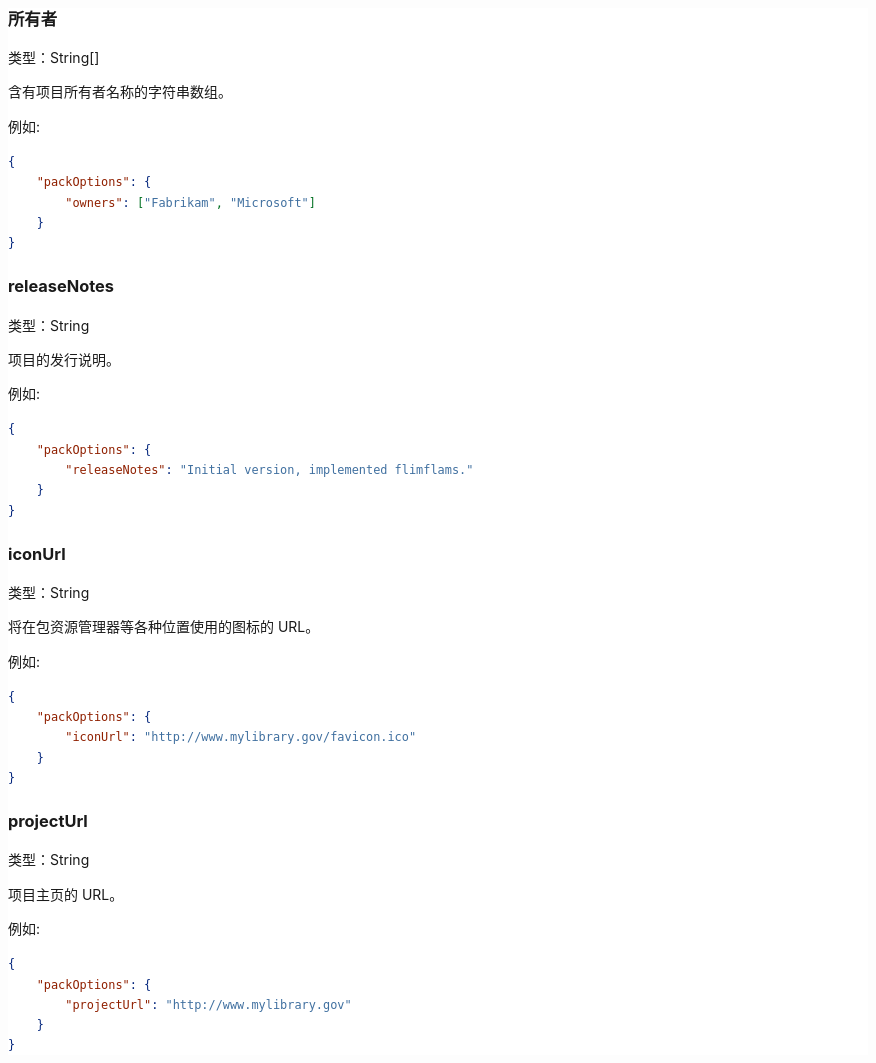 ### <a name="owners"></a>所有者
类型：String[]

含有项目所有者名称的字符串数组。

例如: 

```json
{
    "packOptions": {
        "owners": ["Fabrikam", "Microsoft"]
    }
}
```

### <a name="releasenotes"></a>releaseNotes
类型：String

项目的发行说明。

例如: 

```json
{
    "packOptions": {
        "releaseNotes": "Initial version, implemented flimflams."
    }
}
```

### <a name="iconurl"></a>iconUrl
类型：String

将在包资源管理器等各种位置使用的图标的 URL。

例如: 

```json
{
    "packOptions": {
        "iconUrl": "http://www.mylibrary.gov/favicon.ico"
    }
}
```

### <a name="projecturl"></a>projectUrl
类型：String

项目主页的 URL。

例如: 

```json
{
    "packOptions": {
        "projectUrl": "http://www.mylibrary.gov"
    }
}
```
